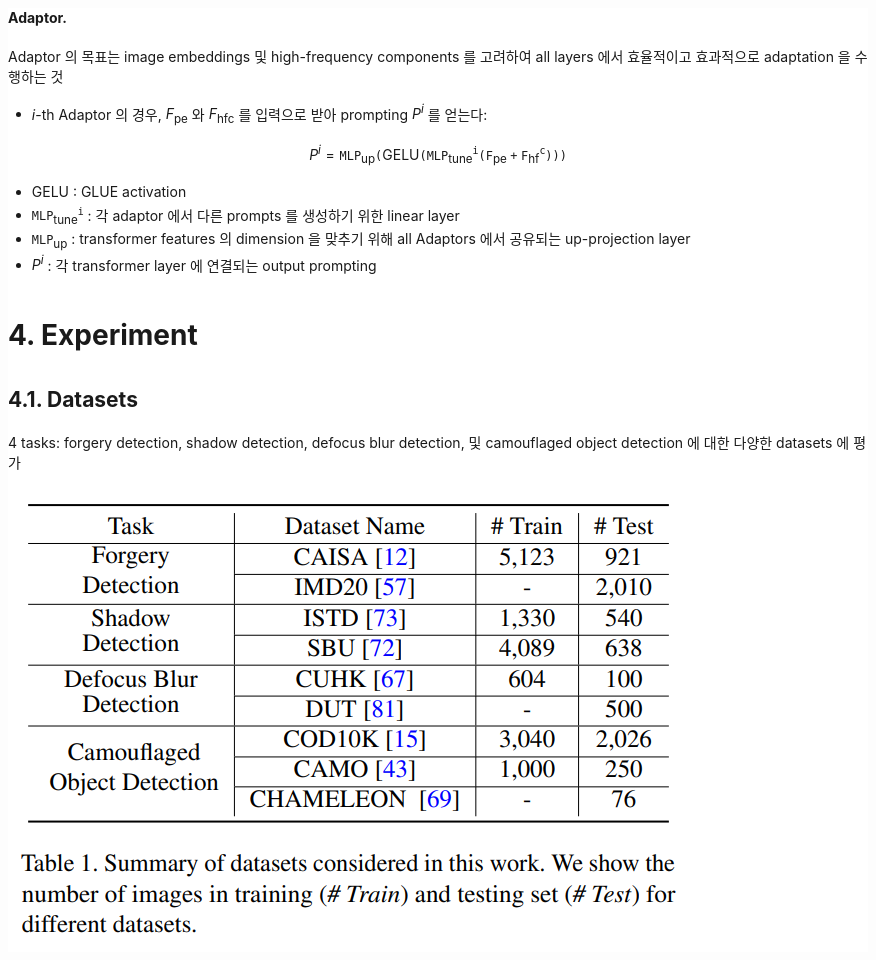 #### Adaptor.

Adaptor 의 목표는 image embeddings 및 high-frequency components 를 고려하여 all layers 에서 효율적이고 효과적으로 adaptation 을 수행하는 것

- $i$-th Adaptor 의 경우, $F_{\text{pe}}$ 와 $F_{\text{hfc}}$ 를 입력으로 받아 prompting $P^i$ 를 얻는다:

$$
\begin{equation}
    P^i = \mathtt{MLP_{\text{up}}(\text{GELU}(\mathtt{MLP^i_{\text{tune}}}(F_{\text{pe}} + F_{\text{hf}}^c)))}
\end{equation}
$$

- $\text{GELU}$ : GLUE activation
- $\mathtt{MLP^i_{\text{tune}}}$ : 각 adaptor 에서 다른 prompts 를 생성하기 위한 linear layer
- $\mathtt{MLP_{\text{up}}}$ : transformer features 의 dimension 을 맞추기 위해 all Adaptors 에서 공유되는 up-projection layer
- $P^i$ : 각 transformer layer 에 연결되는 output prompting

# 4. Experiment

## 4.1. Datasets

4 tasks: forgery detection, shadow detection, defocus blur detection, 및 camouflaged object detection 에 대한 다양한 datasets 에 평가

![Table 1](image-42.png)
